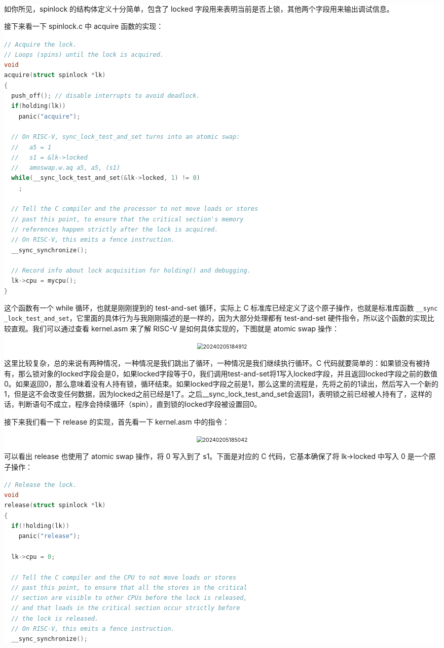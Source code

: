 如你所见，spinlock 的结构体定义十分简单，包含了 locked 字段用来表明当前是否上锁，其他两个字段用来输出调试信息。

接下来看一下 spinlock.c 中 acquire 函数的实现：

```c
// Acquire the lock.
// Loops (spins) until the lock is acquired.
void
acquire(struct spinlock *lk)
{
  push_off(); // disable interrupts to avoid deadlock.
  if(holding(lk))
    panic("acquire");

  // On RISC-V, sync_lock_test_and_set turns into an atomic swap:
  //   a5 = 1
  //   s1 = &lk->locked
  //   amoswap.w.aq a5, a5, (s1)
  while(__sync_lock_test_and_set(&lk->locked, 1) != 0)
    ;

  // Tell the C compiler and the processor to not move loads or stores
  // past this point, to ensure that the critical section's memory
  // references happen strictly after the lock is acquired.
  // On RISC-V, this emits a fence instruction.
  __sync_synchronize();

  // Record info about lock acquisition for holding() and debugging.
  lk->cpu = mycpu();
}
```

这个函数有一个 while 循环，也就是刚刚提到的 test-and-set 循环，实际上 C 标准库已经定义了这个原子操作，也就是标准库函数 `__sync_lock_test_and_set`，它里面的具体行为与我刚刚描述的是一样的，因为大部分处理都有 test-and-set 硬件指令，所以这个函数的实现比较直观。我们可以通过查看 kernel.asm 来了解 RISC-V 是如何具体实现的，下图就是 atomic swap 操作：

<center><img src="https://notebook-img-1304596351.cos.ap-beijing.myqcloud.com/img/20240205184912.png" alt="20240205184912" style="zoom:75%;"></center>

这里比较复杂，总的来说有两种情况，一种情况是我们跳出了循环，一种情况是我们继续执行循环。C 代码就要简单的：如果锁没有被持有，那么锁对象的locked字段会是0，如果locked字段等于0，我们调用test-and-set将1写入locked字段，并且返回locked字段之前的数值0。如果返回0，那么意味着没有人持有锁，循环结束。如果locked字段之前是1，那么这里的流程是，先将之前的1读出，然后写入一个新的1，但是这不会改变任何数据，因为locked之前已经是1了。之后__sync_lock_test_and_set会返回1，表明锁之前已经被人持有了，这样的话，判断语句不成立，程序会持续循环（spin），直到锁的locked字段被设置回0。

接下来我们看一下 release 的实现，首先看一下 kernel.asm 中的指令：

<center><img src="https://notebook-img-1304596351.cos.ap-beijing.myqcloud.com/img/20240205185042.png" alt="20240205185042" style="zoom:75%;"></center>

可以看出 release 也使用了 atomic swap 操作，将 0 写入到了 s1。下面是对应的 C 代码，它基本确保了将 lk->locked 中写入 0 是一个原子操作：

```c
// Release the lock.
void
release(struct spinlock *lk)
{
  if(!holding(lk))
    panic("release");

  lk->cpu = 0;

  // Tell the C compiler and the CPU to not move loads or stores
  // past this point, to ensure that all the stores in the critical
  // section are visible to other CPUs before the lock is released,
  // and that loads in the critical section occur strictly before
  // the lock is released.
  // On RISC-V, this emits a fence instruction.
  __sync_synchronize();

```